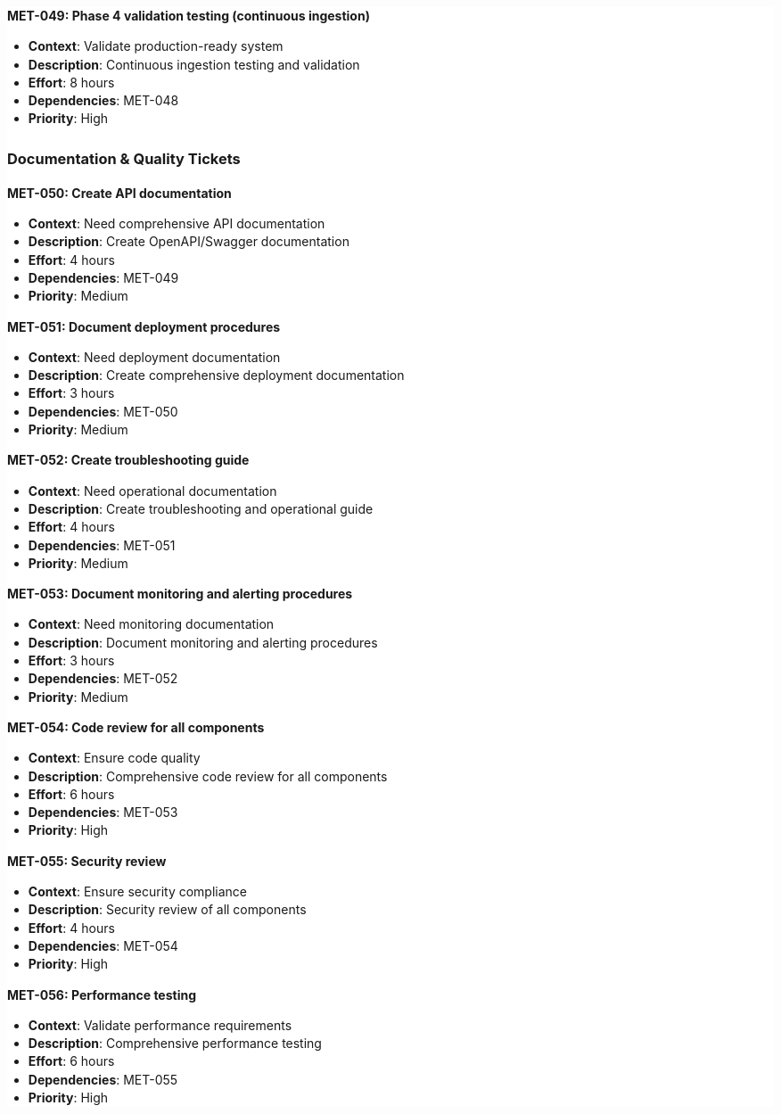 **MET-049: Phase 4 validation testing (continuous ingestion)**
- **Context**: Validate production-ready system
- **Description**: Continuous ingestion testing and validation
- **Effort**: 8 hours
- **Dependencies**: MET-048
- **Priority**: High

### Documentation & Quality Tickets

**MET-050: Create API documentation**
- **Context**: Need comprehensive API documentation
- **Description**: Create OpenAPI/Swagger documentation
- **Effort**: 4 hours
- **Dependencies**: MET-049
- **Priority**: Medium

**MET-051: Document deployment procedures**
- **Context**: Need deployment documentation
- **Description**: Create comprehensive deployment documentation
- **Effort**: 3 hours
- **Dependencies**: MET-050
- **Priority**: Medium

**MET-052: Create troubleshooting guide**
- **Context**: Need operational documentation
- **Description**: Create troubleshooting and operational guide
- **Effort**: 4 hours
- **Dependencies**: MET-051
- **Priority**: Medium

**MET-053: Document monitoring and alerting procedures**
- **Context**: Need monitoring documentation
- **Description**: Document monitoring and alerting procedures
- **Effort**: 3 hours
- **Dependencies**: MET-052
- **Priority**: Medium

**MET-054: Code review for all components**
- **Context**: Ensure code quality
- **Description**: Comprehensive code review for all components
- **Effort**: 6 hours
- **Dependencies**: MET-053
- **Priority**: High

**MET-055: Security review**
- **Context**: Ensure security compliance
- **Description**: Security review of all components
- **Effort**: 4 hours
- **Dependencies**: MET-054
- **Priority**: High

**MET-056: Performance testing**
- **Context**: Validate performance requirements
- **Description**: Comprehensive performance testing
- **Effort**: 6 hours
- **Dependencies**: MET-055
- **Priority**: High
